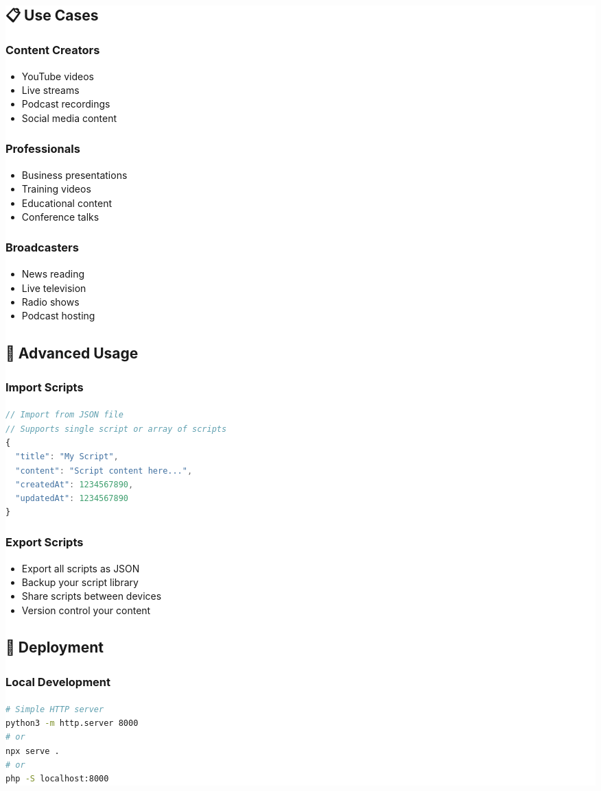 ## 📋 Use Cases

### Content Creators
- YouTube videos
- Live streams
- Podcast recordings
- Social media content

### Professionals
- Business presentations
- Training videos
- Educational content
- Conference talks

### Broadcasters
- News reading
- Live television
- Radio shows
- Podcast hosting

## 🔧 Advanced Usage

### Import Scripts
```javascript
// Import from JSON file
// Supports single script or array of scripts
{
  "title": "My Script",
  "content": "Script content here...",
  "createdAt": 1234567890,
  "updatedAt": 1234567890
}
```

### Export Scripts
- Export all scripts as JSON
- Backup your script library
- Share scripts between devices
- Version control your content

## 🚀 Deployment

### Local Development
```bash
# Simple HTTP server
python3 -m http.server 8000
# or
npx serve .
# or
php -S localhost:8000
```
